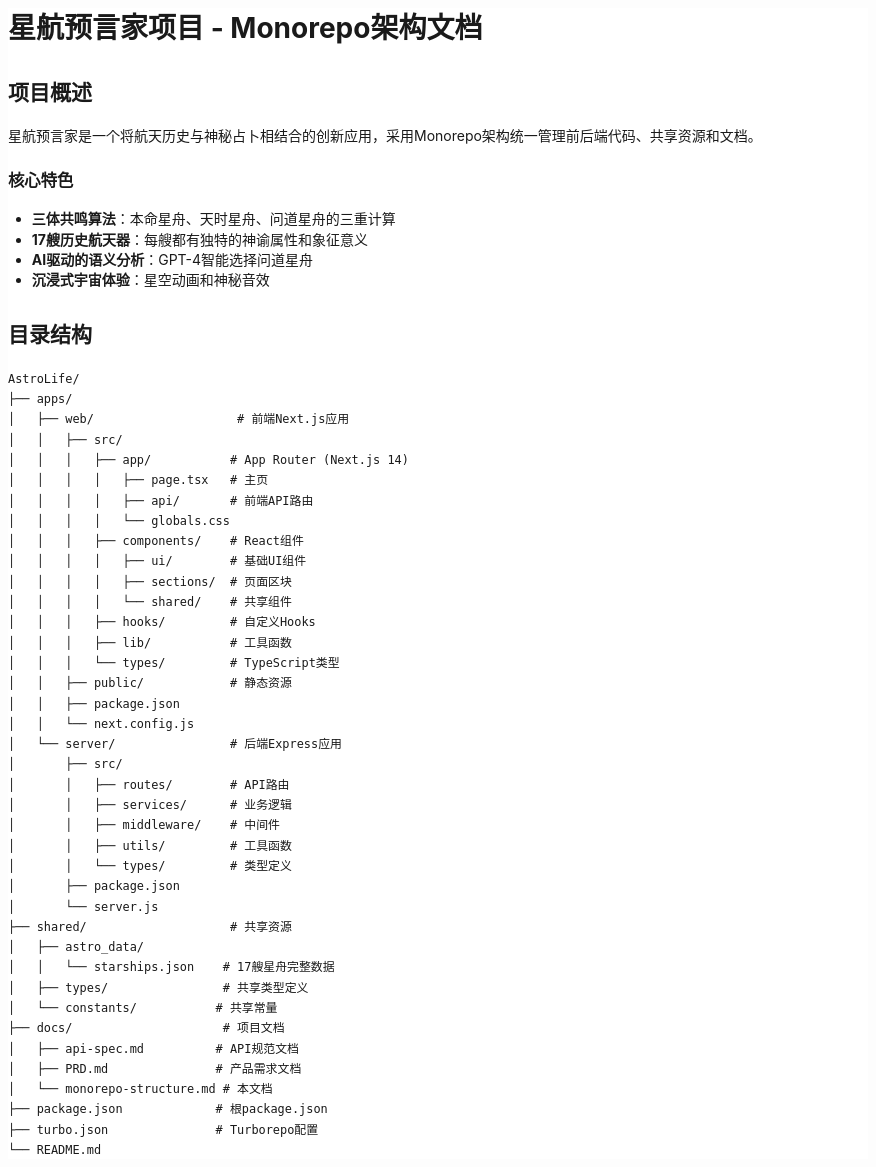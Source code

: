 # 星航预言家项目 - Monorepo架构文档

## 项目概述

星航预言家是一个将航天历史与神秘占卜相结合的创新应用，采用Monorepo架构统一管理前后端代码、共享资源和文档。

### 核心特色
- **三体共鸣算法**：本命星舟、天时星舟、问道星舟的三重计算
- **17艘历史航天器**：每艘都有独特的神谕属性和象征意义
- **AI驱动的语义分析**：GPT-4智能选择问道星舟
- **沉浸式宇宙体验**：星空动画和神秘音效

## 目录结构

```
AstroLife/
├── apps/
│   ├── web/                    # 前端Next.js应用
│   │   ├── src/
│   │   │   ├── app/           # App Router (Next.js 14)
│   │   │   │   ├── page.tsx   # 主页
│   │   │   │   ├── api/       # 前端API路由
│   │   │   │   └── globals.css
│   │   │   ├── components/    # React组件
│   │   │   │   ├── ui/        # 基础UI组件
│   │   │   │   ├── sections/  # 页面区块
│   │   │   │   └── shared/    # 共享组件
│   │   │   ├── hooks/         # 自定义Hooks
│   │   │   ├── lib/           # 工具函数
│   │   │   └── types/         # TypeScript类型
│   │   ├── public/            # 静态资源
│   │   ├── package.json
│   │   └── next.config.js
│   └── server/                # 后端Express应用
│       ├── src/
│       │   ├── routes/        # API路由
│       │   ├── services/      # 业务逻辑
│       │   ├── middleware/    # 中间件
│       │   ├── utils/         # 工具函数
│       │   └── types/         # 类型定义
│       ├── package.json
│       └── server.js
├── shared/                    # 共享资源
│   ├── astro_data/
│   │   └── starships.json    # 17艘星舟完整数据
│   ├── types/                # 共享类型定义
│   └── constants/           # 共享常量
├── docs/                     # 项目文档
│   ├── api-spec.md          # API规范文档
│   ├── PRD.md               # 产品需求文档
│   └── monorepo-structure.md # 本文档
├── package.json             # 根package.json
├── turbo.json               # Turborepo配置
└── README.md
```
